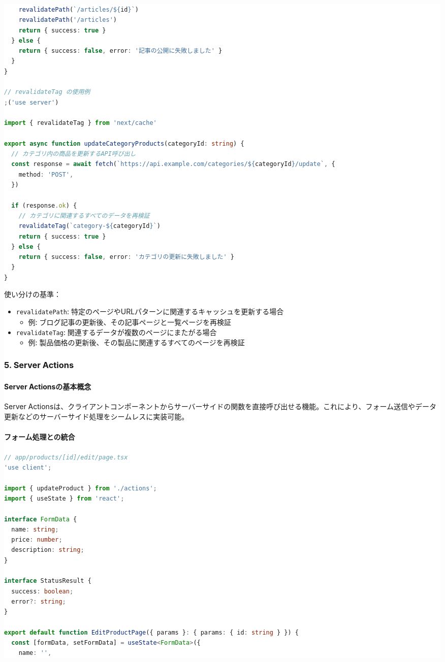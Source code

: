 ```typescript
    revalidatePath(`/articles/${id}`)
    revalidatePath('/articles')
    return { success: true }
  } else {
    return { success: false, error: '記事の公開に失敗しました' }
  }
}

// revalidateTag の使用例
;('use server')

import { revalidateTag } from 'next/cache'

export async function updateCategoryProducts(categoryId: string) {
  // カテゴリ内の商品を更新するAPI呼び出し
  const response = await fetch(`https://api.example.com/categories/${categoryId}/update`, {
    method: 'POST',
  })

  if (response.ok) {
    // カテゴリに関連するすべてのデータを再検証
    revalidateTag(`category-${categoryId}`)
    return { success: true }
  } else {
    return { success: false, error: 'カテゴリの更新に失敗しました' }
  }
}
```

使い分けの基準：

- `revalidatePath`: 特定のページやURLパターンに関連するキャッシュを更新する場合
  - 例: ブログ記事の更新後、その記事ページと一覧ページを再検証
- `revalidateTag`: 関連するデータが複数のページにまたがる場合
  - 例: 製品価格の更新後、その製品に関連するすべてのページを再検証

### 5. Server Actions

#### Server Actionsの基本概念

Server Actionsは、クライアントコンポーネントからサーバーサイドの関数を直接呼び出せる機能。これにより、フォーム送信やデータ更新などのサーバーサイド処理をシームレスに実装可能。

#### フォーム処理との統合

```typescript
// app/products/[id]/edit/page.tsx
'use client';

import { updateProduct } from './actions';
import { useState } from 'react';

interface FormData {
  name: string;
  price: number;
  description: string;
}

interface StatusResult {
  success: boolean;
  error?: string;
}

export default function EditProductPage({ params }: { params: { id: string } }) {
  const [formData, setFormData] = useState<FormData>({
    name: '',
```